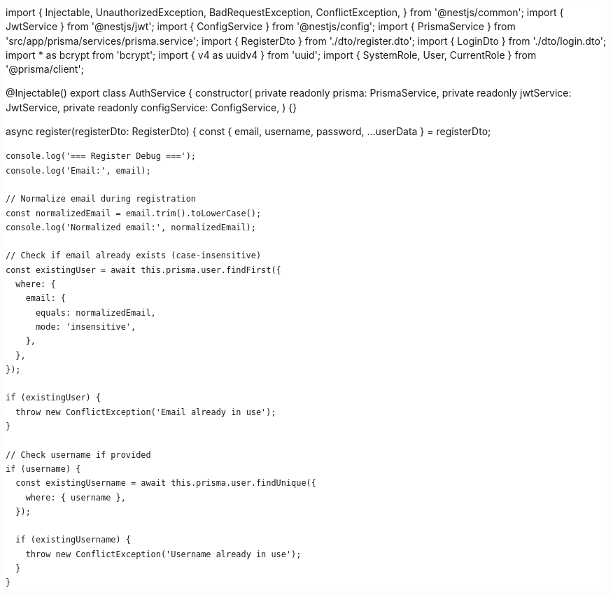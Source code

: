 import {
  Injectable,
  UnauthorizedException,
  BadRequestException,
  ConflictException,
} from '@nestjs/common';
import { JwtService } from '@nestjs/jwt';
import { ConfigService } from '@nestjs/config';
import { PrismaService } from 'src/app/prisma/services/prisma.service';
import { RegisterDto } from './dto/register.dto';
import { LoginDto } from './dto/login.dto';
import * as bcrypt from 'bcrypt';
import { v4 as uuidv4 } from 'uuid';
import { SystemRole, User, CurrentRole } from '@prisma/client';

@Injectable()
export class AuthService {
  constructor(
    private readonly prisma: PrismaService,
    private readonly jwtService: JwtService,
    private readonly configService: ConfigService,
  ) {}

  async register(registerDto: RegisterDto) {
    const { email, username, password, ...userData } = registerDto;

    console.log('=== Register Debug ===');
    console.log('Email:', email);

    // Normalize email during registration
    const normalizedEmail = email.trim().toLowerCase();
    console.log('Normalized email:', normalizedEmail);

    // Check if email already exists (case-insensitive)
    const existingUser = await this.prisma.user.findFirst({
      where: {
        email: {
          equals: normalizedEmail,
          mode: 'insensitive',
        },
      },
    });

    if (existingUser) {
      throw new ConflictException('Email already in use');
    }

    // Check username if provided
    if (username) {
      const existingUsername = await this.prisma.user.findUnique({
        where: { username },
      });

      if (existingUsername) {
        throw new ConflictException('Username already in use');
      }
    }
